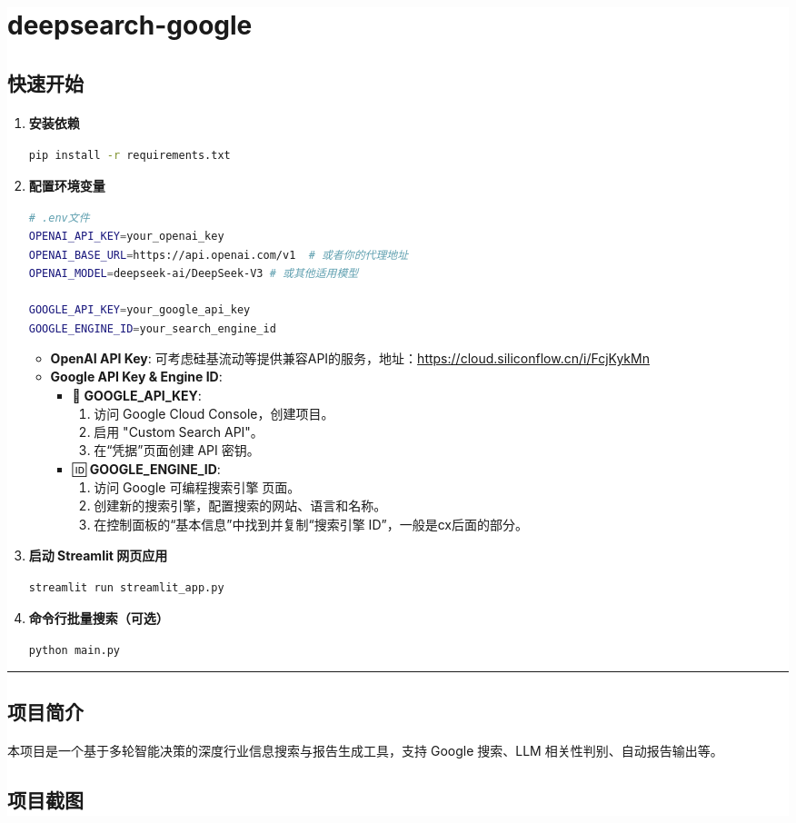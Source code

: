# deepsearch-google

## 快速开始

1. **安装依赖**

   ```bash
   pip install -r requirements.txt
   ```

1. **配置环境变量**

    ```bash
    # .env文件
    OPENAI_API_KEY=your_openai_key
    OPENAI_BASE_URL=https://api.openai.com/v1  # 或者你的代理地址
    OPENAI_MODEL=deepseek-ai/DeepSeek-V3 # 或其他适用模型

    GOOGLE_API_KEY=your_google_api_key
    GOOGLE_ENGINE_ID=your_search_engine_id
    ```

    * **OpenAI API Key**: 可考虑硅基流动等提供兼容API的服务，地址：<https://cloud.siliconflow.cn/i/FcjKykMn>
    * **Google API Key & Engine ID**:
        * 🔑 **GOOGLE_API_KEY**:
            1. 访问 Google Cloud Console，创建项目。
            2. 启用 "Custom Search API"。
            3. 在“凭据”页面创建 API 密钥。
        * 🆔 **GOOGLE_ENGINE_ID**:
            1. 访问 Google 可编程搜索引擎 页面。
            2. 创建新的搜索引擎，配置搜索的网站、语言和名称。
            3. 在控制面板的“基本信息”中找到并复制“搜索引擎 ID”，一般是cx后面的部分。

1. **启动 Streamlit 网页应用**

   ```bash
   streamlit run streamlit_app.py
   ```

1. **命令行批量搜索（可选）**

   ```bash
   python main.py
   ```

---

## 项目简介

本项目是一个基于多轮智能决策的深度行业信息搜索与报告生成工具，支持 Google 搜索、LLM 相关性判别、自动报告输出等。

## 项目截图

